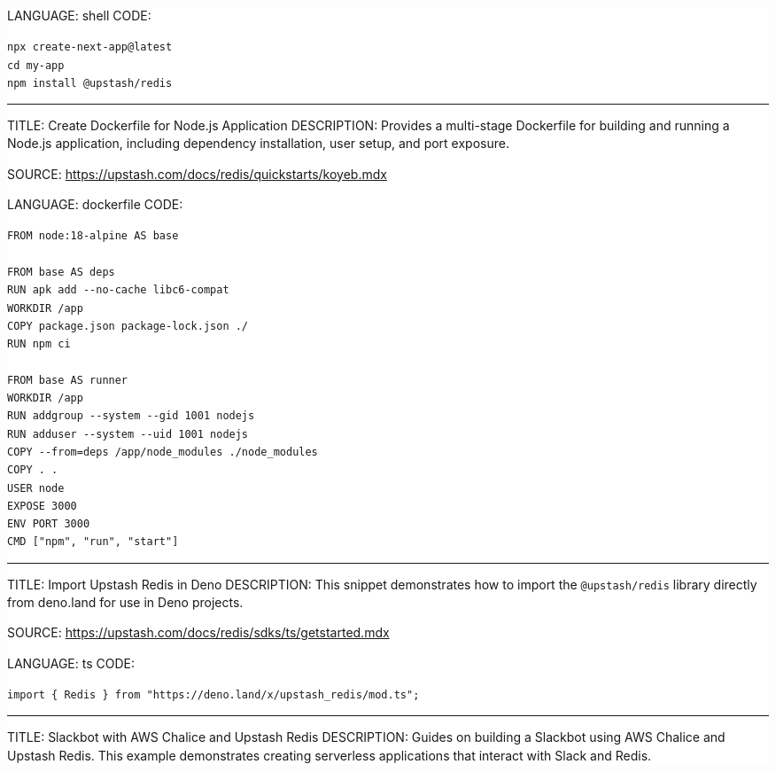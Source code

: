 LANGUAGE: shell
CODE:
```
npx create-next-app@latest
cd my-app
npm install @upstash/redis
```

----------------------------------------

TITLE: Create Dockerfile for Node.js Application
DESCRIPTION: Provides a multi-stage Dockerfile for building and running a Node.js application, including dependency installation, user setup, and port exposure.

SOURCE: https://upstash.com/docs/redis/quickstarts/koyeb.mdx

LANGUAGE: dockerfile
CODE:
```
FROM node:18-alpine AS base

FROM base AS deps
RUN apk add --no-cache libc6-compat
WORKDIR /app
COPY package.json package-lock.json ./
RUN npm ci

FROM base AS runner
WORKDIR /app
RUN addgroup --system --gid 1001 nodejs
RUN adduser --system --uid 1001 nodejs
COPY --from=deps /app/node_modules ./node_modules
COPY . .
USER node
EXPOSE 3000
ENV PORT 3000
CMD ["npm", "run", "start"]
```

----------------------------------------

TITLE: Import Upstash Redis in Deno
DESCRIPTION: This snippet demonstrates how to import the `@upstash/redis` library directly from deno.land for use in Deno projects.

SOURCE: https://upstash.com/docs/redis/sdks/ts/getstarted.mdx

LANGUAGE: ts
CODE:
```
import { Redis } from "https://deno.land/x/upstash_redis/mod.ts";
```

----------------------------------------

TITLE: Slackbot with AWS Chalice and Upstash Redis
DESCRIPTION: Guides on building a Slackbot using AWS Chalice and Upstash Redis. This example demonstrates creating serverless applications that interact with Slack and Redis.
